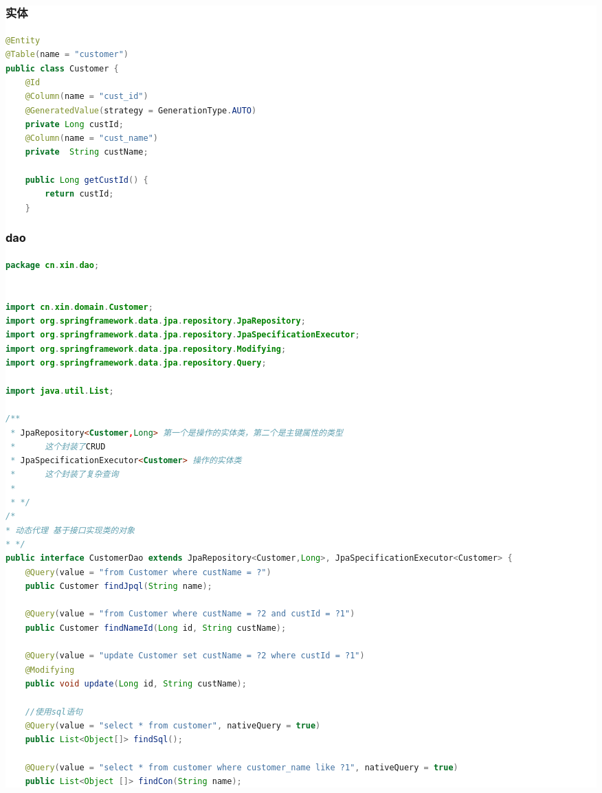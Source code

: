 

### 实体

```java
@Entity
@Table(name = "customer")
public class Customer {
    @Id
    @Column(name = "cust_id")
    @GeneratedValue(strategy = GenerationType.AUTO)
    private Long custId;
    @Column(name = "cust_name")
    private  String custName;

    public Long getCustId() {
        return custId;
    }

```



### dao

```java
package cn.xin.dao;


import cn.xin.domain.Customer;
import org.springframework.data.jpa.repository.JpaRepository;
import org.springframework.data.jpa.repository.JpaSpecificationExecutor;
import org.springframework.data.jpa.repository.Modifying;
import org.springframework.data.jpa.repository.Query;

import java.util.List;

/**
 * JpaRepository<Customer,Long> 第一个是操作的实体类，第二个是主键属性的类型
 *      这个封装了CRUD
 * JpaSpecificationExecutor<Customer> 操作的实体类
 *      这个封装了复杂查询
 *
 * */
/*
* 动态代理 基于接口实现类的对象
* */
public interface CustomerDao extends JpaRepository<Customer,Long>, JpaSpecificationExecutor<Customer> {
    @Query(value = "from Customer where custName = ?")
    public Customer findJpql(String name);

    @Query(value = "from Customer where custName = ?2 and custId = ?1")
    public Customer findNameId(Long id, String custName);

    @Query(value = "update Customer set custName = ?2 where custId = ?1")
    @Modifying
    public void update(Long id, String custName);

    //使用sql语句
    @Query(value = "select * from customer", nativeQuery = true)
    public List<Object[]> findSql();

    @Query(value = "select * from customer where customer_name like ?1", nativeQuery = true)
    public List<Object []> findCon(String name);

```